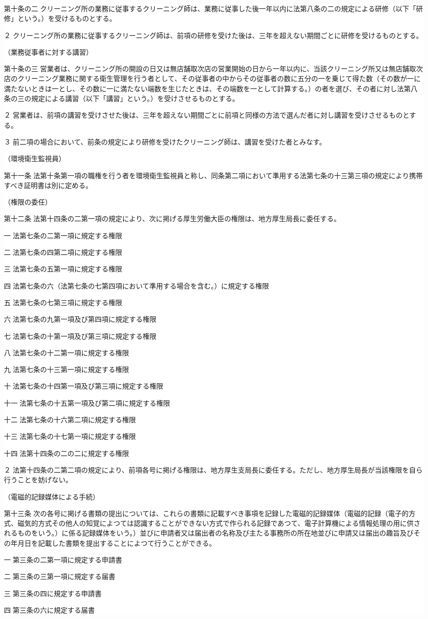 第十条の二 クリーニング所の業務に従事するクリーニング師は、業務に従事した後一年以内に法第八条の二の規定による研修（以下「研修」という。）を受けるものとする。

２ クリーニング所の業務に従事するクリーニング師は、前項の研修を受けた後は、三年を超えない期間ごとに研修を受けるものとする。

（業務従事者に対する講習）

第十条の三 営業者は、クリーニング所の開設の日又は無店舗取次店の営業開始の日から一年以内に、当該クリーニング所又は無店舗取次店のクリーニング業務に関する衛生管理を行う者として、その従事者の中からその従事者の数に五分の一を乗じて得た数（その数が一に満たないときは一とし、その数に一に満たない端数を生じたときは、その端数を一として計算する。）の者を選び、その者に対し法第八条の三の規定による講習（以下「講習」という。）を受けさせるものとする。

２ 営業者は、前項の講習を受けさせた後は、三年を超えない期間ごとに前項と同様の方法で選んだ者に対し講習を受けさせるものとする。

３ 前二項の場合において、前条の規定により研修を受けたクリーニング師は、講習を受けた者とみなす。

（環境衛生監視員）

第十一条 法第十条第一項の職権を行う者を環境衛生監視員と称し、同条第二項において準用する法第七条の十三第三項の規定により携帯すべき証明書は別に定める。

（権限の委任）

第十二条 法第十四条の二第一項の規定により、次に掲げる厚生労働大臣の権限は、地方厚生局長に委任する。

一 法第七条の二第一項に規定する権限

二 法第七条の四第二項に規定する権限

三 法第七条の五第一項に規定する権限

四 法第七条の六（法第七条の七第四項において準用する場合を含む。）に規定する権限

五 法第七条の七第三項に規定する権限

六 法第七条の九第一項及び第四項に規定する権限

七 法第七条の十第一項及び第三項に規定する権限

八 法第七条の十二第一項に規定する権限

九 法第七条の十三第一項に規定する権限

十 法第七条の十四第一項及び第三項に規定する権限

十一 法第七条の十五第一項及び第二項に規定する権限

十二 法第七条の十六第二項に規定する権限

十三 法第七条の十七第一項に規定する権限

十四 法第十四条の二の二に規定する権限

２ 法第十四条の二第二項の規定により、前項各号に掲げる権限は、地方厚生支局長に委任する。ただし、地方厚生局長が当該権限を自ら行うことを妨げない。

（電磁的記録媒体による手続）

第十三条 次の各号に掲げる書類の提出については、これらの書類に記載すべき事項を記録した電磁的記録媒体（電磁的記録（電子的方式、磁気的方式その他人の知覚によつては認識することができない方式で作られる記録であつて、電子計算機による情報処理の用に供されるものをいう。）に係る記録媒体をいう。）並びに申請者又は届出者の名称及び主たる事務所の所在地並びに申請又は届出の趣旨及びその年月日を記載した書類を提出することによつて行うことができる。

一 第三条の二第一項に規定する申請書

二 第三条の三第一項に規定する届書

三 第三条の四に規定する申請書

四 第三条の六に規定する届書
